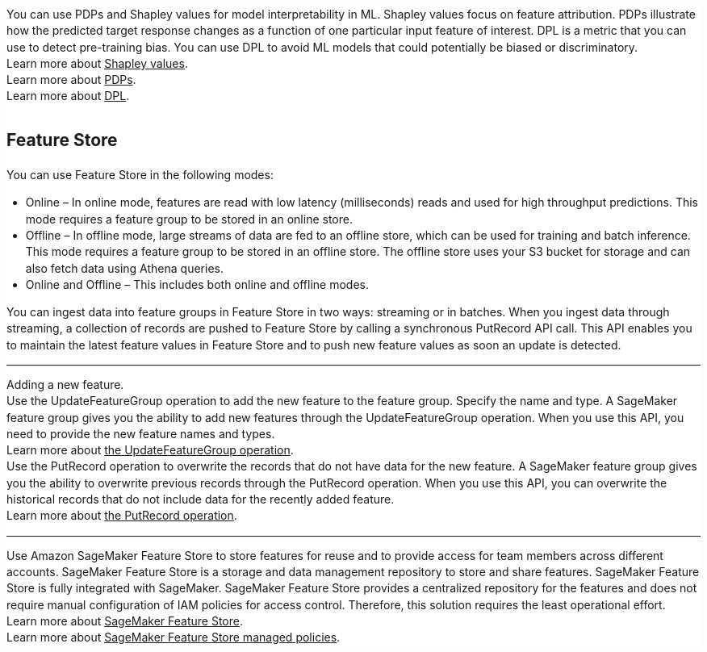 
You can use PDPs and Shapley values for model interpretability in ML. Shapley values focus on feature attribution. PDPs illustrate how the predicted target response changes as a function of one particular input feature of interest. DPL is a metric that you can use to detect pre-training bias. You can use DPL to avoid ML models that could potentially be biased or discriminatory.  
Learn more about [Shapley values](https://docs.aws.amazon.com/sagemaker/latest/dg/clarify-shapley-values.html).  
Learn more about [PDPs](https://docs.aws.amazon.com/sagemaker/latest/dg/clarify-processing-job-analysis-results.html#clarify-processing-job-analysis-results-pdp).  
Learn more about [DPL](https://docs.aws.amazon.com/sagemaker/latest/dg/clarify-data-bias-metric-true-label-imbalance.html).

## Feature Store

You can use Feature Store in the following modes:

- Online – In online mode, features are read with low latency (milliseconds) reads and used for high throughput predictions. This mode requires a feature group to be stored in an online store.
- Offline – In offline mode, large streams of data are fed to an offline store, which can be used for training and batch inference. This mode requires a feature group to be stored in an offline store. The offline store uses your S3 bucket for storage and can also fetch data using Athena queries.
- Online and Offline – This includes both online and offline modes.

You can ingest data into feature groups in Feature Store in two ways: streaming or in batches. When you ingest data through streaming, a collection of records are pushed to Feature Store by calling a synchronous PutRecord API call. This API enables you to maintain the latest feature values in Feature Store and to push new feature values as soon an update is detected.

---

Adding a new feature.  
Use the UpdateFeatureGroup operation to add the new feature to the feature group. Specify the name and type. A SageMaker feature group gives you the ability to add new features through the UpdateFeatureGroup operation. When you use this API, you need to provide the new feature names and types.  
Learn more about [the UpdateFeatureGroup operation](https://docs.aws.amazon.com/sagemaker/latest/dg/feature-store-update-feature-group.html).  
Use the PutRecord operation to overwrite the records that do not have data for the new feature. A SageMaker feature group gives you the ability to overwrite previous records through the PutRecord operation. When you use this API, you can overwrite the historical records that do not include data for the recently added feature.  
Learn more about [the PutRecord operation](https://docs.aws.amazon.com/sagemaker/latest/APIReference/API_feature_store_PutRecord.html).

---

Use Amazon SageMaker Feature Store to store features for reuse and to provide access for team members across different accounts. SageMaker Feature Store is a storage and data management repository to store and share features. SageMaker Feature Store is fully integrated with SageMaker. SageMaker Feature Store provides a centralized repository for the features and does not require manual configuration of IAM policies for access control. Therefore, this solution requires the least operational effort.  
Learn more about [SageMaker Feature Store](https://docs.aws.amazon.com/sagemaker/latest/dg/feature-store.html).  
Learn more about [SageMaker Feature Store managed policies](https://docs.aws.amazon.com/sagemaker/latest/dg/security-iam-awsmanpol-feature-store.html).
